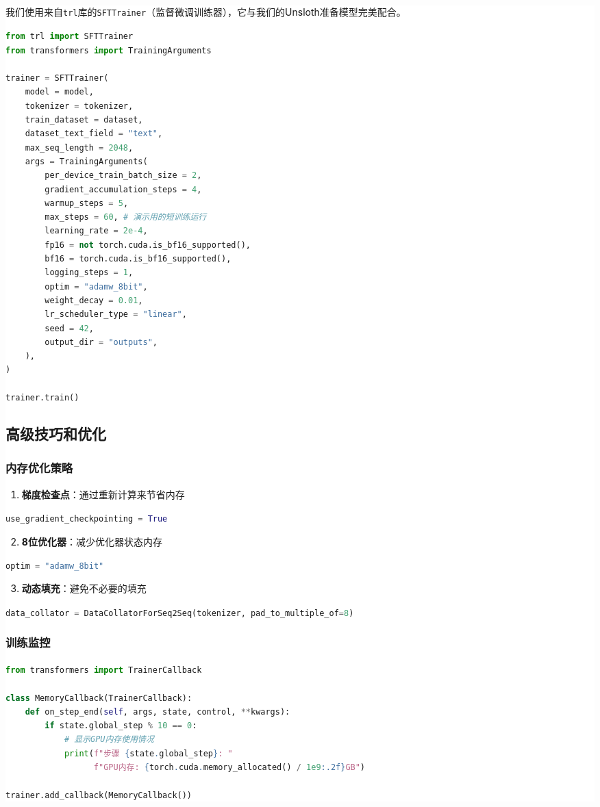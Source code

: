 我们使用来自`trl`库的`SFTTrainer`（监督微调训练器），它与我们的Unsloth准备模型完美配合。

```python
from trl import SFTTrainer
from transformers import TrainingArguments

trainer = SFTTrainer(
    model = model,
    tokenizer = tokenizer,
    train_dataset = dataset,
    dataset_text_field = "text",
    max_seq_length = 2048,
    args = TrainingArguments(
        per_device_train_batch_size = 2,
        gradient_accumulation_steps = 4,
        warmup_steps = 5,
        max_steps = 60, # 演示用的短训练运行
        learning_rate = 2e-4,
        fp16 = not torch.cuda.is_bf16_supported(),
        bf16 = torch.cuda.is_bf16_supported(),
        logging_steps = 1,
        optim = "adamw_8bit",
        weight_decay = 0.01,
        lr_scheduler_type = "linear",
        seed = 42,
        output_dir = "outputs",
    ),
)

trainer.train()
```

## 高级技巧和优化

### 内存优化策略

1. **梯度检查点**：通过重新计算来节省内存
```python
use_gradient_checkpointing = True
```

2. **8位优化器**：减少优化器状态内存
```python
optim = "adamw_8bit"
```

3. **动态填充**：避免不必要的填充
```python
data_collator = DataCollatorForSeq2Seq(tokenizer, pad_to_multiple_of=8)
```

### 训练监控

```python
from transformers import TrainerCallback

class MemoryCallback(TrainerCallback):
    def on_step_end(self, args, state, control, **kwargs):
        if state.global_step % 10 == 0:
            # 显示GPU内存使用情况
            print(f"步骤 {state.global_step}: "
                  f"GPU内存: {torch.cuda.memory_allocated() / 1e9:.2f}GB")

trainer.add_callback(MemoryCallback())
```
